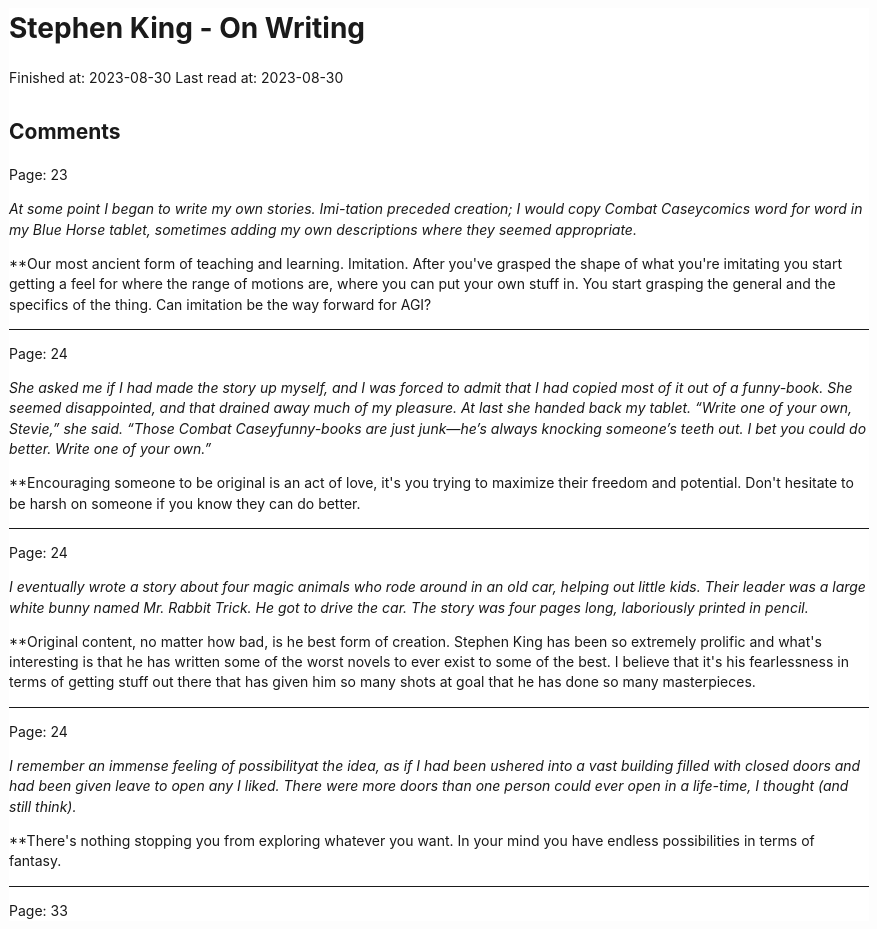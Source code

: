 # Stephen King - On Writing

Finished at: 2023-08-30
Last read at: 2023-08-30

## Comments

Page: 23

*At some point I began to write my own stories. Imi-tation preceded creation; I would copy Combat Caseycomics word for word in my Blue Horse tablet, sometimes adding my own descriptions where they seemed appropriate.*

**Our most ancient form of teaching and learning. Imitation. After you've grasped the shape of what you're imitating you start getting a feel for where the range of motions are, where you can put your own stuff in. You start grasping the general and the specifics of the thing. Can imitation be the way forward for AGI?

---
Page: 24

*She asked me if I had made the story up myself, and I was forced to admit that I had copied most of it out of a funny-book. She seemed disappointed, and that drained away much of my pleasure. At last she handed back my tablet. “Write one of your own, Stevie,” she said. “Those Combat Caseyfunny-books are just junk—he’s always knocking someone’s teeth out. I bet you could do better. Write one of your own.”*

**Encouraging someone to be original is an act of love, it's you trying to maximize their freedom and potential. Don't hesitate to be harsh on someone if you know they can do better. 

---
Page: 24

*I eventually wrote a story about four magic animals who rode around in an old car, helping out little kids. Their leader was a large white bunny named Mr. Rabbit Trick. He got to drive the car. The story was four pages long, laboriously printed in pencil.*

**Original content, no matter how bad, is he best form of creation. Stephen King has been so extremely prolific and what's interesting is that he has written some of the worst novels to ever exist to some of the best. I believe that it's his fearlessness in terms of getting stuff out there that has given him so many shots at goal that he has done so many masterpieces. 

---
Page: 24

*I remember an immense feeling of possibilityat the idea, as if I had been ushered into a vast building filled with closed doors and had been given leave to open any I liked. There were more doors than one person could ever open in a life-time, I thought (and still think).*

**There's nothing stopping you from exploring whatever you want. In your mind you have endless possibilities in terms of fantasy.

---
Page: 33
